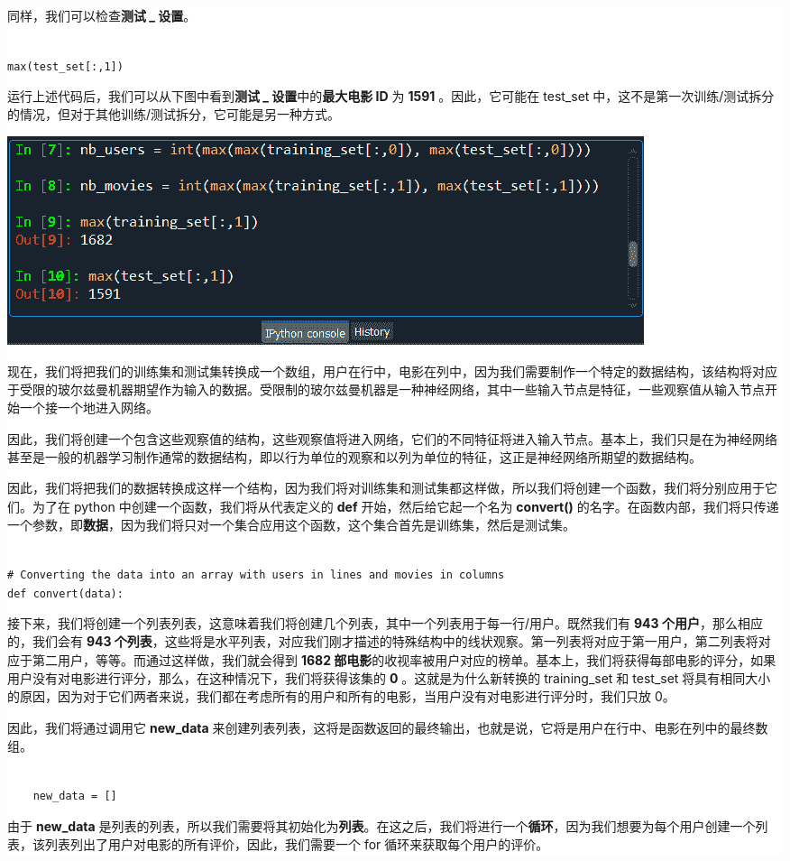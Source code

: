 同样，我们可以检查**测试 _ 设置**。

```

max(test_set[:,1])

```

运行上述代码后，我们可以从下图中看到**测试 _ 设置**中的**最大电影 ID** 为 **1591** 。因此，它可能在 test_set 中，这不是第一次训练/测试拆分的情况，但对于其他训练/测试拆分，它可能是另一种方式。

![Restricted Boltzmann Machine](img/79766a0ce3635739ee3362933535dbb1.png)

现在，我们将把我们的训练集和测试集转换成一个数组，用户在行中，电影在列中，因为我们需要制作一个特定的数据结构，该结构将对应于受限的玻尔兹曼机器期望作为输入的数据。受限制的玻尔兹曼机器是一种神经网络，其中一些输入节点是特征，一些观察值从输入节点开始一个接一个地进入网络。

因此，我们将创建一个包含这些观察值的结构，这些观察值将进入网络，它们的不同特征将进入输入节点。基本上，我们只是在为神经网络甚至是一般的机器学习制作通常的数据结构，即以行为单位的观察和以列为单位的特征，这正是神经网络所期望的数据结构。

因此，我们将把我们的数据转换成这样一个结构，因为我们将对训练集和测试集都这样做，所以我们将创建一个函数，我们将分别应用于它们。为了在 python 中创建一个函数，我们将从代表定义的 **def** 开始，然后给它起一个名为 **convert()** 的名字。在函数内部，我们将只传递一个参数，即**数据**，因为我们将只对一个集合应用这个函数，这个集合首先是训练集，然后是测试集。

```

# Converting the data into an array with users in lines and movies in columns
def convert(data):

```

接下来，我们将创建一个列表列表，这意味着我们将创建几个列表，其中一个列表用于每一行/用户。既然我们有 **943 个用户**，那么相应的，我们会有 **943 个列表**，这些将是水平列表，对应我们刚才描述的特殊结构中的线状观察。第一列表将对应于第一用户，第二列表将对应于第二用户，等等。而通过这样做，我们就会得到 **1682 部电影**的收视率被用户对应的榜单。基本上，我们将获得每部电影的评分，如果用户没有对电影进行评分，那么，在这种情况下，我们将获得该集的 **0** 。这就是为什么新转换的 training_set 和 test_set 将具有相同大小的原因，因为对于它们两者来说，我们都在考虑所有的用户和所有的电影，当用户没有对电影进行评分时，我们只放 0。

因此，我们将通过调用它 **new_data** 来创建列表列表，这将是函数返回的最终输出，也就是说，它将是用户在行中、电影在列中的最终数组。

```

    new_data = []

```

由于 **new_data** 是列表的列表，所以我们需要将其初始化为**列表**。在这之后，我们将进行一个**循环**，因为我们想要为每个用户创建一个列表，该列表列出了用户对电影的所有评价，因此，我们需要一个 for 循环来获取每个用户的评价。
